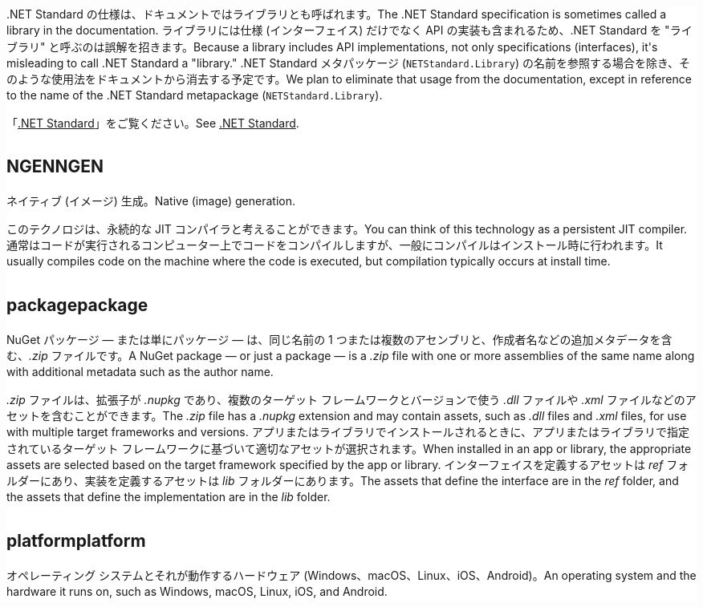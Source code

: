 <span data-ttu-id="f12c1-245">.NET Standard の仕様は、ドキュメントではライブラリとも呼ばれます。</span><span class="sxs-lookup"><span data-stu-id="f12c1-245">The .NET Standard specification is sometimes called a library in the documentation.</span></span> <span data-ttu-id="f12c1-246">ライブラリには仕様 (インターフェイス) だけでなく API の実装も含まれるため、.NET Standard を "ライブラリ" と呼ぶのは誤解を招きます。</span><span class="sxs-lookup"><span data-stu-id="f12c1-246">Because a library includes API implementations, not only specifications (interfaces), it's misleading to call .NET Standard a "library."</span></span> <span data-ttu-id="f12c1-247">.NET Standard メタパッケージ (`NETStandard.Library`) の名前を参照する場合を除き、そのような使用法をドキュメントから消去する予定です。</span><span class="sxs-lookup"><span data-stu-id="f12c1-247">We plan to eliminate that usage from the documentation, except in reference to the name of the .NET Standard metapackage (`NETStandard.Library`).</span></span>

<span data-ttu-id="f12c1-248">「[.NET Standard](net-standard.md)」をご覧ください。</span><span class="sxs-lookup"><span data-stu-id="f12c1-248">See [.NET Standard](net-standard.md).</span></span>

## <a name="ngen"></a><span data-ttu-id="f12c1-249">NGEN</span><span class="sxs-lookup"><span data-stu-id="f12c1-249">NGEN</span></span>

<span data-ttu-id="f12c1-250">ネイティブ (イメージ) 生成。</span><span class="sxs-lookup"><span data-stu-id="f12c1-250">Native (image) generation.</span></span>

<span data-ttu-id="f12c1-251">このテクノロジは、永続的な JIT コンパイラと考えることができます。</span><span class="sxs-lookup"><span data-stu-id="f12c1-251">You can think of this technology as a persistent JIT compiler.</span></span> <span data-ttu-id="f12c1-252">通常はコードが実行されるコンピューター上でコードをコンパイルしますが、一般にコンパイルはインストール時に行われます。</span><span class="sxs-lookup"><span data-stu-id="f12c1-252">It usually compiles code on the machine where the code is executed, but compilation typically occurs at install time.</span></span>

## <a name="package"></a><span data-ttu-id="f12c1-253">package</span><span class="sxs-lookup"><span data-stu-id="f12c1-253">package</span></span>

<span data-ttu-id="f12c1-254">NuGet パッケージ &mdash; または単にパッケージ &mdash; は、同じ名前の 1 つまたは複数のアセンブリと、作成者名などの追加メタデータを含む、*.zip* ファイルです。</span><span class="sxs-lookup"><span data-stu-id="f12c1-254">A NuGet package &mdash; or just a package &mdash; is a *.zip* file with one or more assemblies of the same name along with additional metadata such as the author name.</span></span>

<span data-ttu-id="f12c1-255">*.zip* ファイルは、拡張子が *.nupkg* であり、複数のターゲット フレームワークとバージョンで使う *.dll* ファイルや *.xml* ファイルなどのアセットを含むことができます。</span><span class="sxs-lookup"><span data-stu-id="f12c1-255">The *.zip* file has a *.nupkg* extension and may contain assets, such as *.dll* files and *.xml* files, for use with multiple target frameworks and versions.</span></span> <span data-ttu-id="f12c1-256">アプリまたはライブラリでインストールされるときに、アプリまたはライブラリで指定されているターゲット フレームワークに基づいて適切なアセットが選択されます。</span><span class="sxs-lookup"><span data-stu-id="f12c1-256">When installed in an app or library, the appropriate assets are selected based on the target framework specified by the app or library.</span></span> <span data-ttu-id="f12c1-257">インターフェイスを定義するアセットは *ref* フォルダーにあり、実装を定義するアセットは *lib* フォルダーにあります。</span><span class="sxs-lookup"><span data-stu-id="f12c1-257">The assets that define the interface are in the *ref* folder, and the assets that define the implementation are in the *lib* folder.</span></span>

## <a name="platform"></a><span data-ttu-id="f12c1-258">platform</span><span class="sxs-lookup"><span data-stu-id="f12c1-258">platform</span></span>

<span data-ttu-id="f12c1-259">オペレーティング システムとそれが動作するハードウェア (Windows、macOS、Linux、iOS、Android)。</span><span class="sxs-lookup"><span data-stu-id="f12c1-259">An operating system and the hardware it runs on, such as Windows, macOS, Linux, iOS, and Android.</span></span>
